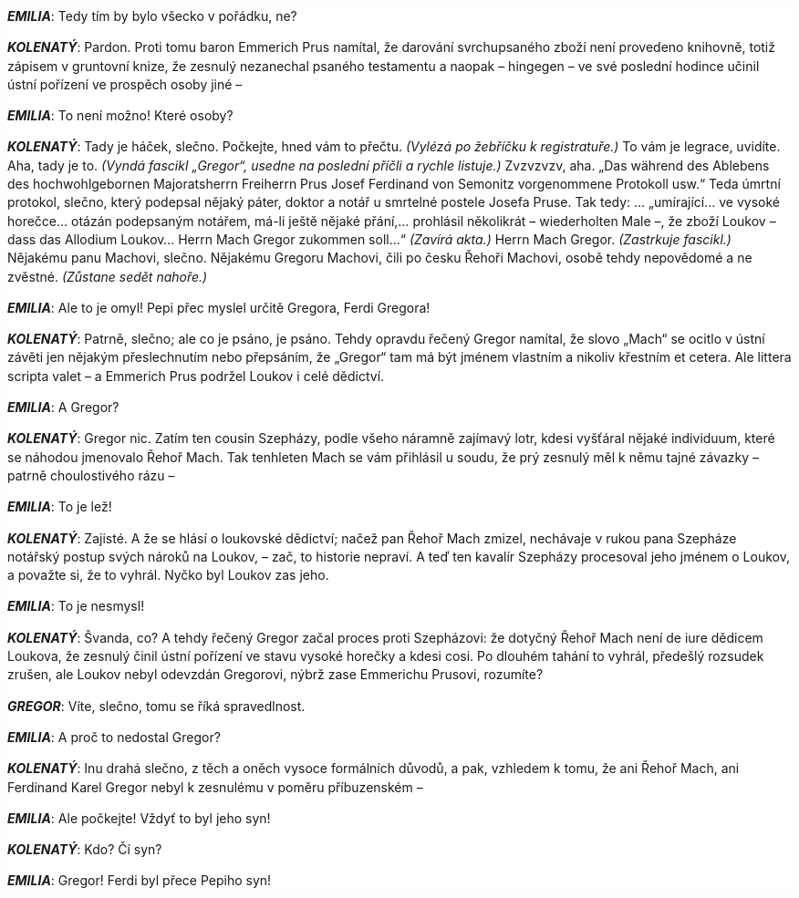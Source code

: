 **_EMILIA_**: Tedy tím by bylo všecko v pořádku, ne?

**_KOLENATÝ_**: Pardon. Proti tomu baron Emmerich Prus namítal, že darování svrchupsaného zboží není provedeno knihovně, totiž zápisem v gruntovní knize, že zesnulý nezanechal psaného testamentu a naopak – hingegen – ve své poslední hodince učinil ústní pořízení ve prospěch osoby jiné –

**_EMILIA_**: To není možno! Které osoby?

**_KOLENATÝ_**: Tady je háček, slečno. Počkejte, hned vám to přečtu. _(Vylézá po žebříčku k registratuře.)_ To vám je legrace, uvidíte. Aha, tady je to. _(Vyndá fascikl „Gregor“, usedne na poslední příčli a rychle listuje.)_ Zvzvzvzv, aha. „Das während des Ablebens des hochwohlgebornen Majoratsherrn Freiherrn Prus Josef Ferdinand von Semonitz vorgenommene Protokoll usw.“ Teda úmrtní protokol, slečno, který podepsal nějaký páter, doktor a notář u smrtelné postele Josefa Pruse. Tak tedy: … „umírající… ve vysoké horečce… otázán podepsaným notářem, má-li ještě nějaké přání,… prohlásil několikrát – wiederholten Male –, že zboží Loukov – dass das Allodium Loukov… Herrn Mach Gregor zukommen soll…“ _(Zavírá akta.)_ Herrn Mach Gregor. _(Zastrkuje fascikl.)_ Nějakému panu Machovi, slečno. Nějakému Gregoru Machovi, čili po česku Řehoři Machovi, osobě tehdy nepovědomé a ne zvěstné. _(Zůstane sedět nahoře.)_

**_EMILIA_**: Ale to je omyl! Pepi přec myslel určitě Gregora, Ferdi Gregora!

**_KOLENATÝ_**: Patrně, slečno; ale co je psáno, je psáno. Tehdy opravdu řečený Gregor namítal, že slovo „Mach“ se ocitlo v ústní závěti jen nějakým přeslechnutím nebo přepsáním, že „Gregor“ tam má být jménem vlastním a nikoliv křestním et cetera. Ale littera scripta valet – a Emmerich Prus podržel Loukov i celé dědictví.

**_EMILIA_**: A Gregor?

**_KOLENATÝ_**: Gregor nic. Zatím ten cousin Szepházy, podle všeho náramně zajímavý lotr, kdesi vyšťáral nějaké individuum, které se náhodou jmenovalo Řehoř Mach. Tak tenhleten Mach se vám přihlásil u soudu, že prý zesnulý měl k němu tajné závazky – patrně choulostivého rázu –

**_EMILIA_**: To je lež!

**_KOLENATÝ_**: Zajisté. A že se hlásí o loukovské dědictví; načež pan Řehoř Mach zmizel, nechávaje v rukou pana Szepháze notářský postup svých nároků na Loukov, – zač, to historie nepraví. A teď ten kavalír Szepházy procesoval jeho jménem o Loukov, a považte si, že to vyhrál. Nyčko byl Loukov zas jeho.

**_EMILIA_**: To je nesmysl!

**_KOLENATÝ_**: Švanda, co? A tehdy řečený Gregor začal proces proti Szepházovi: že dotyčný Řehoř Mach není de iure dědicem Loukova, že zesnulý činil ústní pořízení ve stavu vysoké horečky a kdesi cosi. Po dlouhém tahání to vyhrál, předešlý rozsudek zrušen, ale Loukov nebyl odevzdán Gregorovi, nýbrž zase Emmerichu Prusovi, rozumíte?

**_GREGOR_**: Víte, slečno, tomu se říká spravedlnost.

**_EMILIA_**: A proč to nedostal Gregor?

**_KOLENATÝ_**: Inu drahá slečno, z těch a oněch vysoce formálních důvodů, a pak, vzhledem k tomu, že ani Řehoř Mach, ani Ferdinand Karel Gregor nebyl k zesnulému v poměru příbuzenském –

**_EMILIA_**: Ale počkejte! Vždyť to byl jeho syn!

**_KOLENATÝ_**: Kdo? Čí syn?

**_EMILIA_**: Gregor! Ferdi byl přece Pepiho syn!
